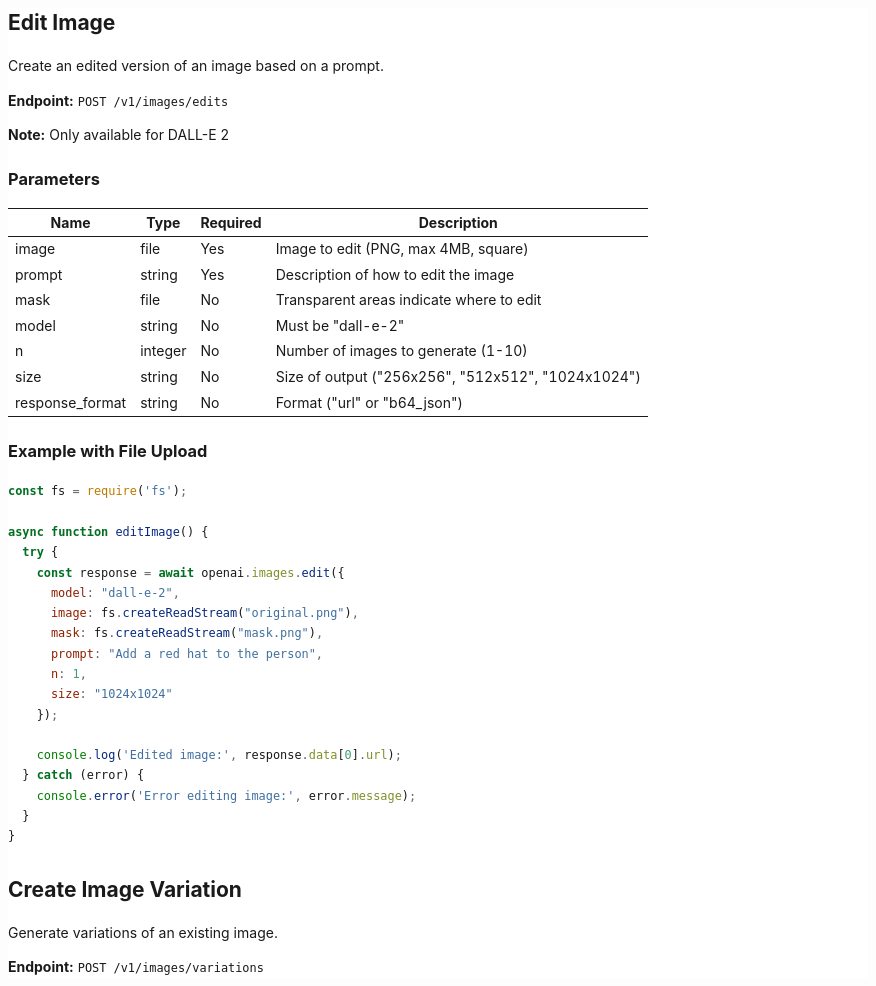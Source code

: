 ## Edit Image

Create an edited version of an image based on a prompt.

**Endpoint:** `POST /v1/images/edits`

**Note:** Only available for DALL-E 2

### Parameters

| Name | Type | Required | Description |
|------|------|----------|-------------|
| image | file | Yes | Image to edit (PNG, max 4MB, square) |
| prompt | string | Yes | Description of how to edit the image |
| mask | file | No | Transparent areas indicate where to edit |
| model | string | No | Must be "dall-e-2" |
| n | integer | No | Number of images to generate (1-10) |
| size | string | No | Size of output ("256x256", "512x512", "1024x1024") |
| response_format | string | No | Format ("url" or "b64_json") |

### Example with File Upload

```javascript
const fs = require('fs');

async function editImage() {
  try {
    const response = await openai.images.edit({
      model: "dall-e-2",
      image: fs.createReadStream("original.png"),
      mask: fs.createReadStream("mask.png"),
      prompt: "Add a red hat to the person",
      n: 1,
      size: "1024x1024"
    });
    
    console.log('Edited image:', response.data[0].url);
  } catch (error) {
    console.error('Error editing image:', error.message);
  }
}
```

## Create Image Variation

Generate variations of an existing image.

**Endpoint:** `POST /v1/images/variations`
